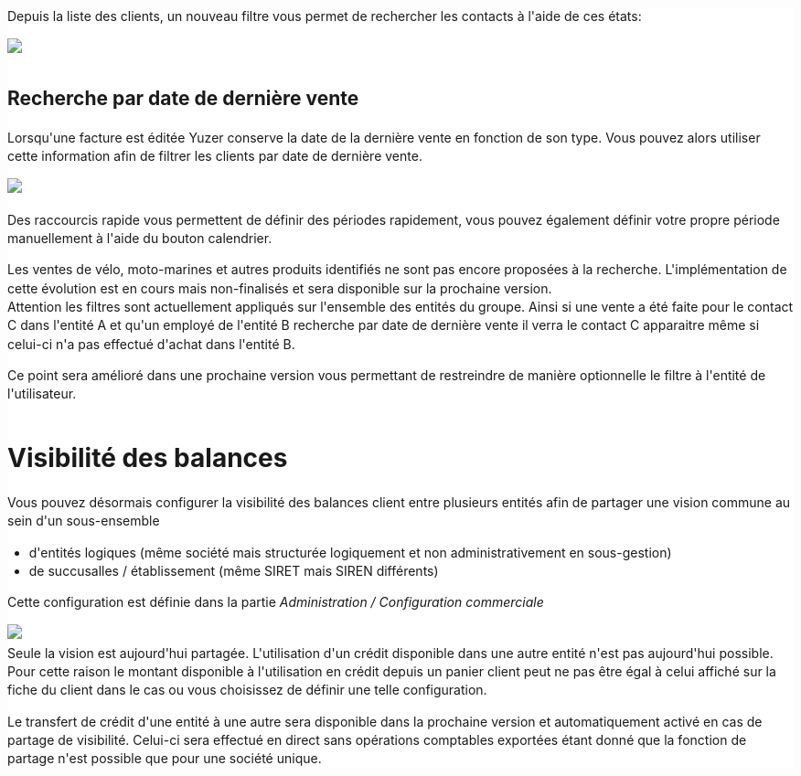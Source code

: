 Depuis la liste des clients, un nouveau filtre vous permet de rechercher les contacts à l'aide de ces états:

<img src="https://raw.githubusercontent.com/yuzer-software/release-notes/master/release-notes/1.19.0/contact-state-filter.png" width="360"/>

## Recherche par date de dernière vente

Lorsqu'une facture est éditée Yuzer conserve la date de la dernière vente en fonction de son type. Vous pouvez alors utiliser cette information afin de filtrer les clients par date de dernière vente.

<img src="https://raw.githubusercontent.com/yuzer-software/release-notes/master/release-notes/1.19.0/contact-sale-date-filter.png" width="360"/>

Des raccourcis rapide vous permettent de définir des périodes rapidement, vous pouvez également définir votre propre période manuellement à l'aide du bouton calendrier.

<div class="alert alert-info">
Les ventes de vélo, moto-marines et autres produits identifiés ne sont pas encore proposées à la recherche.
L'implémentation de cette évolution est en cours mais non-finalisés et sera disponible sur la prochaine version.
</div>

<div class="alert alert-warning">
Attention les filtres sont actuellement appliqués sur l'ensemble des entités du groupe. Ainsi si une vente a été faite pour le contact C dans l'entité A et qu'un employé de l'entité B recherche par date de dernière vente il verra le contact C apparaitre même si celui-ci n'a pas effectué d'achat dans l'entité B.

Ce point sera amélioré dans une prochaine version vous permettant de restreindre de manière optionnelle le filtre à l'entité de l'utilisateur.

</div>

# Visibilité des balances

Vous pouvez désormais configurer la visibilité des balances client entre plusieurs entités afin de partager une vision commune au sein d'un sous-ensemble

- d'entités logiques (même société mais structurée logiquement et non administrativement en sous-gestion)
- de succusalles / établissement (même SIRET mais SIREN différents)

Cette configuration est définie dans la partie _Administration / Configuration commerciale_

<img src="https://raw.githubusercontent.com/yuzer-software/release-notes/master/release-notes/1.19.0/shared-balance-config.png" width="800"/>

<div class="alert alert-info">
Seule la vision est aujourd'hui partagée. L'utilisation d'un crédit disponible dans une autre entité n'est pas aujourd'hui possible.
Pour cette raison le montant disponible à l'utilisation en crédit depuis un panier client peut ne pas être égal à celui affiché sur la fiche du client dans le cas ou vous choisissez de définir une telle configuration.

Le transfert de crédit d'une entité à une autre sera disponible dans la prochaine version et automatiquement activé en cas de partage de visibilité.
Celui-ci sera effectué en direct sans opérations comptables exportées étant donné que la fonction de partage n'est possible que pour une société unique.

